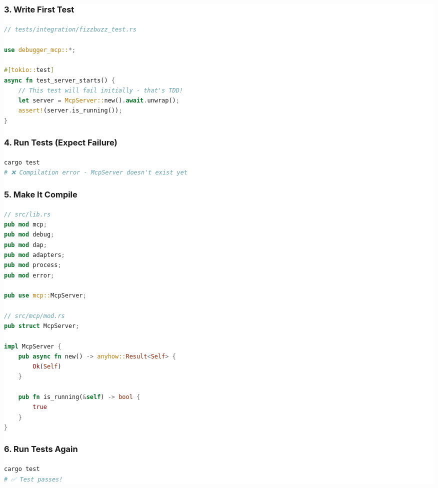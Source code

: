 ### 3. Write First Test

```rust
// tests/integration/fizzbuzz_test.rs

use debugger_mcp::*;

#[tokio::test]
async fn test_server_starts() {
    // This test will fail initially - that's TDD!
    let server = McpServer::new().await.unwrap();
    assert!(server.is_running());
}
```

### 4. Run Tests (Expect Failure)

```bash
cargo test
# ❌ Compilation error - McpServer doesn't exist yet
```

### 5. Make It Compile

```rust
// src/lib.rs
pub mod mcp;
pub mod debug;
pub mod dap;
pub mod adapters;
pub mod process;
pub mod error;

pub use mcp::McpServer;

// src/mcp/mod.rs
pub struct McpServer;

impl McpServer {
    pub async fn new() -> anyhow::Result<Self> {
        Ok(Self)
    }

    pub fn is_running(&self) -> bool {
        true
    }
}
```

### 6. Run Tests Again

```bash
cargo test
# ✅ Test passes!
```
